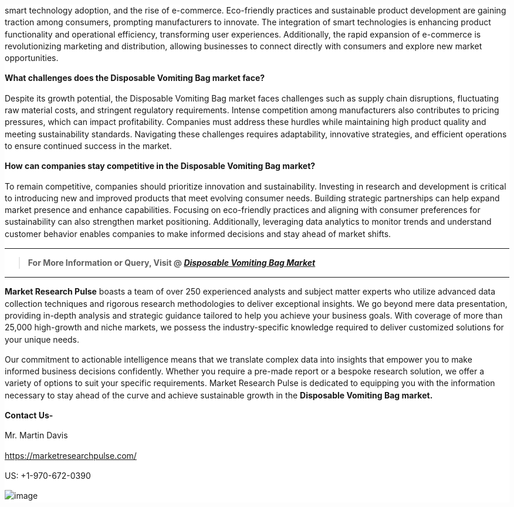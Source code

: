 smart technology adoption, and the rise of e-commerce. Eco-friendly practices and sustainable product development are gaining traction among consumers, prompting manufacturers to innovate. The integration of smart technologies is enhancing product functionality and operational efficiency, transforming user experiences. Additionally, the rapid expansion of e-commerce is revolutionizing marketing and distribution, allowing businesses to connect directly with consumers and explore new market opportunities.</p><p><strong>What challenges does the Disposable Vomiting Bag market face?</strong></p><p>Despite its growth potential, the Disposable Vomiting Bag market faces challenges such as supply chain disruptions, fluctuating raw material costs, and stringent regulatory requirements. Intense competition among manufacturers also contributes to pricing pressures, which can impact profitability. Companies must address these hurdles while maintaining high product quality and meeting sustainability standards. Navigating these challenges requires adaptability, innovative strategies, and efficient operations to ensure continued success in the market.</p><p><strong>How can companies stay competitive in the Disposable Vomiting Bag market?</strong></p><p>To remain competitive, companies should prioritize innovation and sustainability. Investing in research and development is critical to introducing new and improved products that meet evolving consumer needs. Building strategic partnerships can help expand market presence and enhance capabilities. Focusing on eco-friendly practices and aligning with consumer preferences for sustainability can also strengthen market positioning. Additionally, leveraging data analytics to monitor trends and understand customer behavior enables companies to make informed decisions and stay ahead of market shifts.</p><hr /><blockquote><p><strong>For More Information or Query, Visit @&nbsp;<em><a href="https://marketresearchpulse.com/report/53130/disposable-vomiting-bag-market?utm_source=Linkedin&utm_medium=0111">Disposable Vomiting Bag Market</a></em></strong></p></blockquote><hr /><p><strong>Market Research Pulse</strong> boasts a team of over 250 experienced analysts and subject matter experts who utilize advanced data collection techniques and rigorous research methodologies to deliver exceptional insights. We go beyond mere data presentation, providing in-depth analysis and strategic guidance tailored to help you achieve your business goals. With coverage of more than 25,000 high-growth and niche markets, we possess the industry-specific knowledge required to deliver customized solutions for your unique needs.</p><p>Our commitment to actionable intelligence means that we translate complex data into insights that empower you to make informed business decisions confidently. Whether you require a pre-made report or a bespoke research solution, we offer a variety of options to suit your specific requirements. Market Research Pulse is dedicated to equipping you with the information necessary to stay ahead of the curve and achieve sustainable growth in the <strong>Disposable Vomiting Bag market.</strong></p><p><strong>Contact Us-</strong></p><p>Mr. Martin Davis</p><p>https://marketresearchpulse.com/</p><p>US: +1-970-672-0390</p>
![image](https://github.com/user-attachments/assets/9c4beae3-4987-481d-8f32-bfff0147f6c1)

